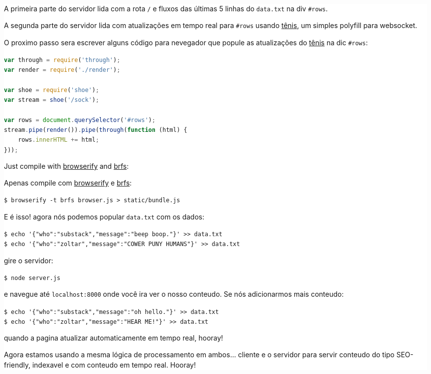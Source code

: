 A primeira parte do servidor lida com a rota `/` e fluxos das últimas 5 linhas
do `data.txt` na div `#rows`.

A segunda parte do servidor lida com atualizações em tempo real para `#rows` usando
[tênis](http://github.com/substack/shoe), um simples polyfill para websocket. 

O proximo passo sera escrever alguns código para nevegador que popule as atualizações
do [tênis](http://github.com/substack/shoe) na dic `#rows`:

``` js
var through = require('through');
var render = require('./render');

var shoe = require('shoe');
var stream = shoe('/sock');

var rows = document.querySelector('#rows');
stream.pipe(render()).pipe(through(function (html) {
    rows.innerHTML += html;
}));
```

Just compile with [browserify](http://browserify.org) and
[brfs](http://github.com/substack/brfs):

Apenas compile com [browserify](http://browserify.org) e 
[brfs](http://github.com/substack/brfs):

```
$ browserify -t brfs browser.js > static/bundle.js
```

E é isso! agora nós podemos popular `data.txt` com os dados:

```
$ echo '{"who":"substack","message":"beep boop."}' >> data.txt
$ echo '{"who":"zoltar","message":"COWER PUNY HUMANS"}' >> data.txt
```

gire o servidor:

```
$ node server.js
```

e navegue até `localhost:8000` onde você ira ver o nosso conteudo. Se nós adicionarmos
mais conteudo:

```
$ echo '{"who":"substack","message":"oh hello."}' >> data.txt
$ echo '{"who":"zoltar","message":"HEAR ME!"}' >> data.txt
```

quando a pagina atualizar automaticamente em tempo real, hooray!

Agora estamos usando a mesma lógica de processamento em ambos... cliente e o servidor
para servir conteudo do tipo SEO-friendly, indexavel e com conteudo em tempo real. Hooray!
